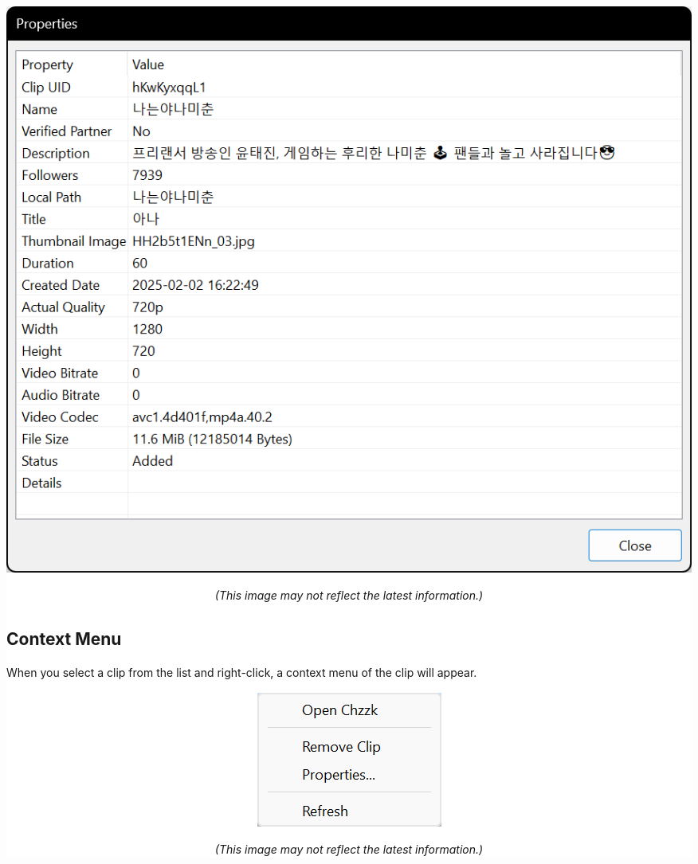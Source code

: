 <div style='text-align: center'>
<img src='../../img/screenshots/cman_en-US/cman_properties.png' />
<p><i>(This image may not reflect the latest information.)</i></p>
</div>

## Context Menu
When you select a clip from the list and right-click, a context menu of the clip will appear.

<div style='text-align: center'>
<img src='../../img/screenshots/cman_en-US/cman_context_menu.png' />
<p><i>(This image may not reflect the latest information.)</i></p>
</div>
